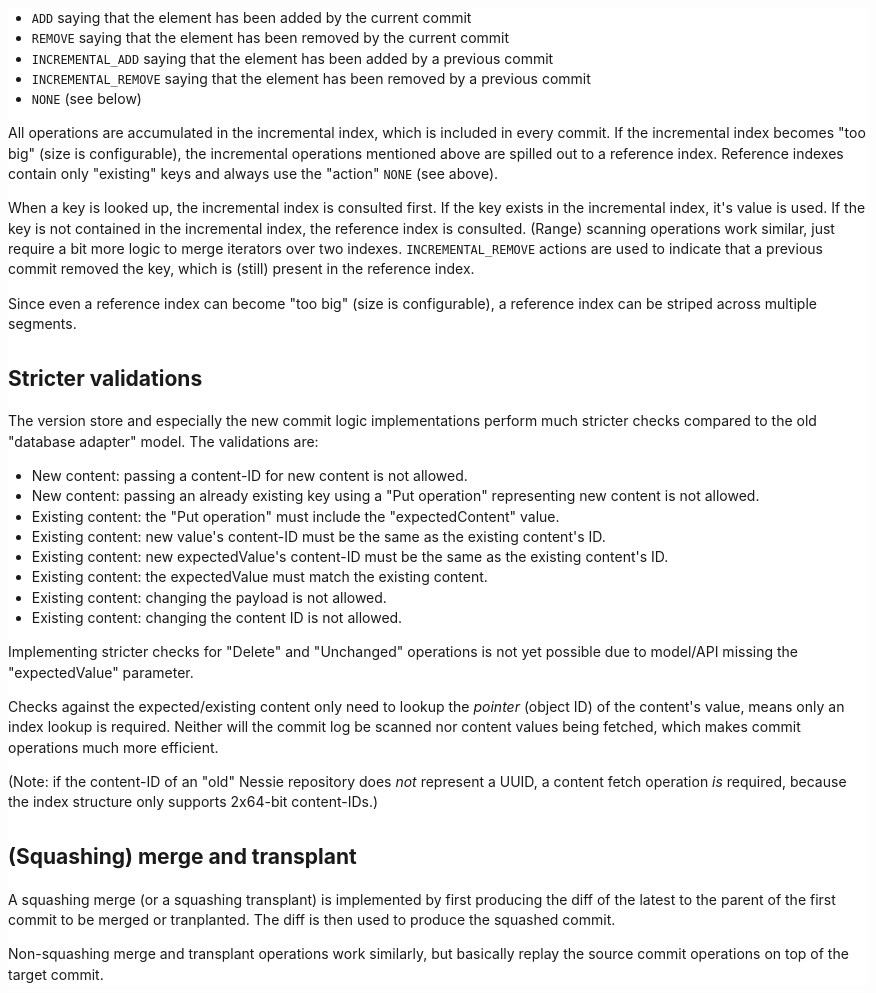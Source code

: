 * `ADD` saying that the element has been added by the current commit
* `REMOVE` saying that the element has been removed by the current commit
* `INCREMENTAL_ADD` saying that the element has been added by a previous commit
* `INCREMENTAL_REMOVE` saying that the element has been removed by a previous commit
* `NONE` (see below)

All operations are accumulated in the incremental index, which is included in every commit. If the
incremental index becomes "too big" (size is configurable), the incremental operations mentioned
above are spilled out to a reference index. Reference indexes contain only "existing" keys and
always use the "action" `NONE` (see above).

When a key is looked up, the incremental index is consulted first. If the key exists in the
incremental index, it's value is used. If the key is not contained in the incremental index, the
reference index is consulted. (Range) scanning operations work similar, just require a bit more
logic to merge iterators over two indexes. `INCREMENTAL_REMOVE` actions are used to indicate that
a previous commit removed the key, which is (still) present in the reference index.

Since even a reference index can become "too big" (size is configurable), a reference index can
be striped across multiple segments.

## Stricter validations

The version store and especially the new commit logic implementations perform much stricter checks
compared to the old "database adapter" model. The validations are:

* New content: passing a content-ID for new content is not allowed.
* New content: passing an already existing key using a "Put operation" representing new content
  is not allowed.
* Existing content: the "Put operation" must include the "expectedContent" value.
* Existing content: new value's content-ID must be the same as the existing content's ID.
* Existing content: new expectedValue's content-ID must be the same as the existing content's ID.
* Existing content: the expectedValue must match the existing content.
* Existing content: changing the payload is not allowed.
* Existing content: changing the content ID is not allowed.

Implementing stricter checks for "Delete" and "Unchanged" operations is not yet possible due to
model/API missing the "expectedValue" parameter.

Checks against the expected/existing content only need to lookup the _pointer_ (object ID) of the
content's value, means only an index lookup is required. Neither will the commit log be scanned nor
content values being fetched, which makes commit operations much more efficient.

(Note: if the content-ID of an "old" Nessie repository does _not_ represent a UUID, a content fetch
operation _is_ required, because the index structure only supports 2x64-bit content-IDs.)

## (Squashing) merge and transplant

A squashing merge (or a squashing transplant) is implemented by first producing the diff of the
latest to the parent of the first commit to be merged or tranplanted. The diff is then used to
produce the squashed commit.

Non-squashing merge and transplant operations work similarly, but basically replay the source commit
operations on top of the target commit.
